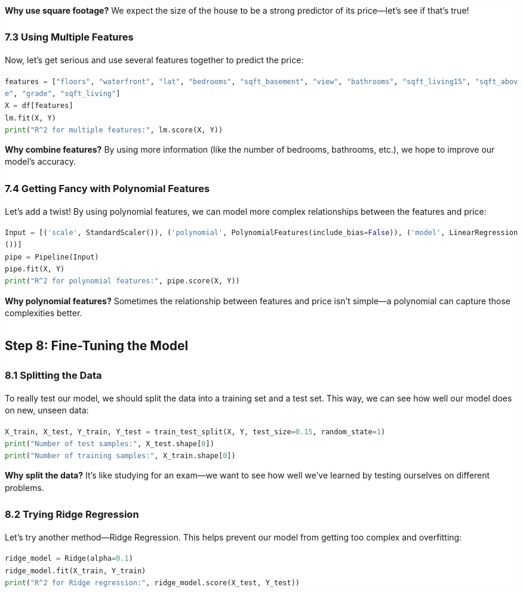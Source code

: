**Why use square footage?** We expect the size of the house to be a strong predictor of its price—let’s see if that’s true!

### 7.3 Using Multiple Features

Now, let’s get serious and use several features together to predict the price:

```python
features = ["floors", "waterfront", "lat", "bedrooms", "sqft_basement", "view", "bathrooms", "sqft_living15", "sqft_above", "grade", "sqft_living"]
X = df[features]
lm.fit(X, Y)
print("R^2 for multiple features:", lm.score(X, Y))
```

**Why combine features?** By using more information (like the number of bedrooms, bathrooms, etc.), we hope to improve our model’s accuracy.

### 7.4 Getting Fancy with Polynomial Features

Let’s add a twist! By using polynomial features, we can model more complex relationships between the features and price:

```python
Input = [('scale', StandardScaler()), ('polynomial', PolynomialFeatures(include_bias=False)), ('model', LinearRegression())]
pipe = Pipeline(Input)
pipe.fit(X, Y)
print("R^2 for polynomial features:", pipe.score(X, Y))
```

**Why polynomial features?** Sometimes the relationship between features and price isn’t simple—a polynomial can capture those complexities better.

## Step 8: Fine-Tuning the Model

### 8.1 Splitting the Data

To really test our model, we should split the data into a training set and a test set. This way, we can see how well our model does on new, unseen data:

```python
X_train, X_test, Y_train, Y_test = train_test_split(X, Y, test_size=0.15, random_state=1)
print("Number of test samples:", X_test.shape[0])
print("Number of training samples:", X_train.shape[0])
```

**Why split the data?** It’s like studying for an exam—we want to see how well we’ve learned by testing ourselves on different problems.

### 8.2 Trying Ridge Regression

Let’s try another method—Ridge Regression. This helps prevent our model from getting too complex and overfitting:

```python
ridge_model = Ridge(alpha=0.1)
ridge_model.fit(X_train, Y_train)
print("R^2 for Ridge regression:", ridge_model.score(X_test, Y_test))
```
